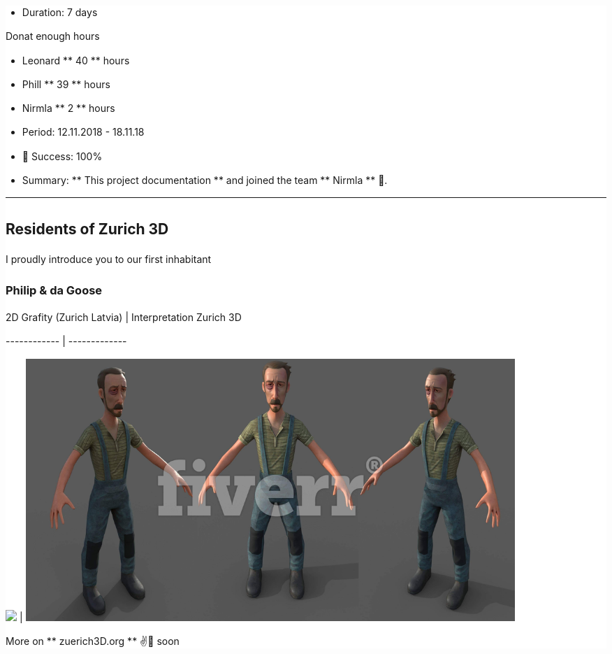* Duration: 7 days

Donat enough hours

* Leonard ** 40 ** hours

* Phill ** 39 ** hours

* Nirmla ** 2 ** hours

* Period: 12.11.2018 - 18.11.18

* 🥇 Success: 100%

* Summary: ** This project documentation ** and joined the team ** Nirmla ** 👩.

***

## Residents of Zurich 3D

I proudly introduce you to our first inhabitant

### Philip & da Goose

2D Grafity (Zurich Latvia) | Interpretation Zurich 3D

------------ | -------------

<img src = "guy-template.png" height = "375"> | <img src = "guy.jpg" height = "375">

More on ** zuerich3D.org ** ✌️🌸 soon


